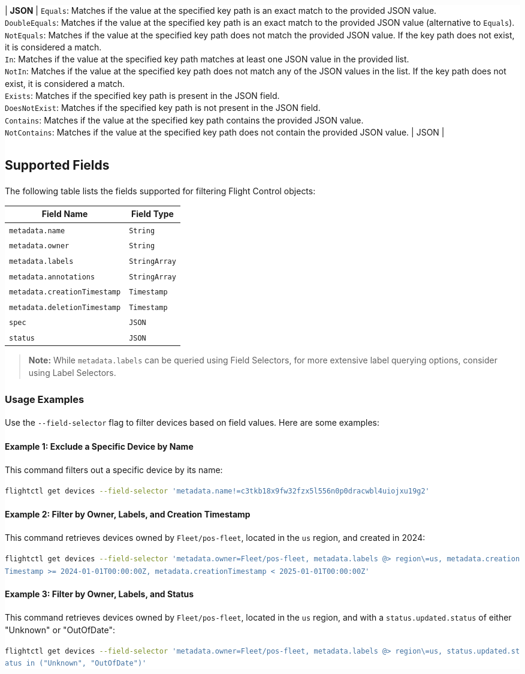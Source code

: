 | **JSON**        | `Equals`: Matches if the value at the specified key path is an exact match to the provided JSON value.<br> `DoubleEquals`: Matches if the value at the specified key path is an exact match to the provided JSON value (alternative to `Equals`).<br> `NotEquals`: Matches if the value at the specified key path does not match the provided JSON value. If the key path does not exist, it is considered a match.<br> `In`: Matches if the value at the specified key path matches at least one JSON value in the provided list.<br> `NotIn`: Matches if the value at the specified key path does not match any of the JSON values in the list. If the key path does not exist, it is considered a match.<br> `Exists`: Matches if the specified key path is present in the JSON field.<br> `DoesNotExist`: Matches if the specified key path is not present in the JSON field.<br> `Contains`: Matches if the value at the specified key path contains the provided JSON value.<br> `NotContains`: Matches if the value at the specified key path does not contain the provided JSON value. | JSON   |


## Supported Fields

The following table lists the fields supported for filtering Flight Control objects:

| Field Name                   | Field Type           |
|------------------------------|----------------------|
| `metadata.name`              | `String`             |
| `metadata.owner`             | `String`             |
| `metadata.labels`            | `StringArray`        |
| `metadata.annotations`       | `StringArray`        |
| `metadata.creationTimestamp` | `Timestamp`          |
| `metadata.deletionTimestamp` | `Timestamp`          |
| `spec`                       | `JSON`               |
| `status`                     | `JSON`               |

> **Note:** While `metadata.labels` can be queried using Field Selectors, for more extensive label querying options, consider using Label Selectors.

### Usage Examples

Use the `--field-selector` flag to filter devices based on field values. Here are some examples:

#### Example 1: Exclude a Specific Device by Name
This command filters out a specific device by its name:
```bash
flightctl get devices --field-selector 'metadata.name!=c3tkb18x9fw32fzx5l556n0p0dracwbl4uiojxu19g2'
```
#### Example 2: Filter by Owner, Labels, and Creation Timestamp
This command retrieves devices owned by `Fleet/pos-fleet`, located in the `us` region, and created in 2024:
```bash
flightctl get devices --field-selector 'metadata.owner=Fleet/pos-fleet, metadata.labels @> region\=us, metadata.creationTimestamp >= 2024-01-01T00:00:00Z, metadata.creationTimestamp < 2025-01-01T00:00:00Z'
```
#### Example 3: Filter by Owner, Labels, and Status
This command retrieves devices owned by `Fleet/pos-fleet`, located in the `us` region, and with a `status.updated.status` of either "Unknown" or "OutOfDate":
```bash
flightctl get devices --field-selector 'metadata.owner=Fleet/pos-fleet, metadata.labels @> region\=us, status.updated.status in ("Unknown", "OutOfDate")'
```
